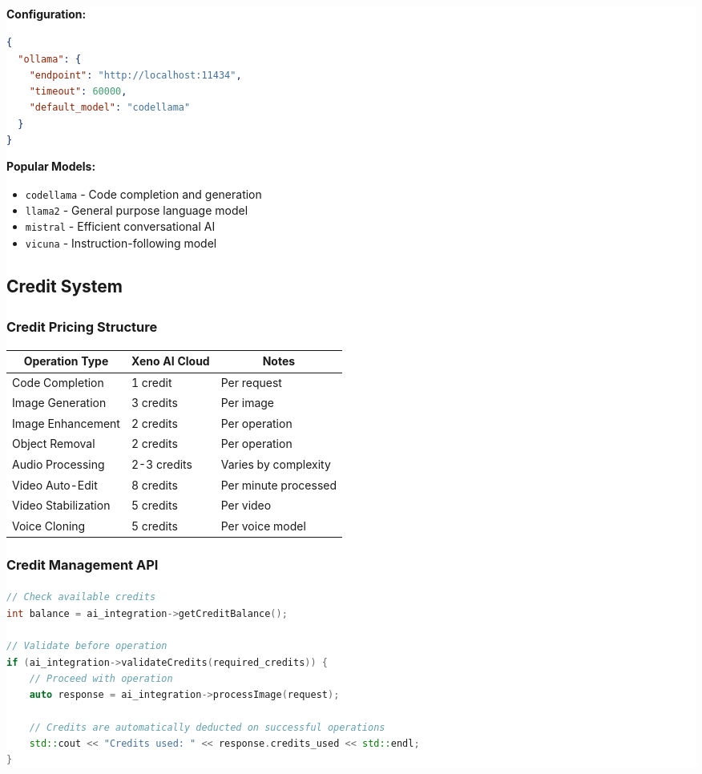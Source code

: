 **Configuration:**
```json
{
  "ollama": {
    "endpoint": "http://localhost:11434",
    "timeout": 60000,
    "default_model": "codellama"
  }
}
```

**Popular Models:**
- `codellama` - Code completion and generation
- `llama2` - General purpose language model
- `mistral` - Efficient conversational AI
- `vicuna` - Instruction-following model

## Credit System

### Credit Pricing Structure

| Operation Type | Xeno AI Cloud | Notes |
|---------------|---------------|--------|
| Code Completion | 1 credit | Per request |
| Image Generation | 3 credits | Per image |
| Image Enhancement | 2 credits | Per operation |
| Object Removal | 2 credits | Per operation |
| Audio Processing | 2-3 credits | Varies by complexity |
| Video Auto-Edit | 8 credits | Per minute processed |
| Video Stabilization | 5 credits | Per video |
| Voice Cloning | 5 credits | Per voice model |

### Credit Management API

```cpp
// Check available credits
int balance = ai_integration->getCreditBalance();

// Validate before operation
if (ai_integration->validateCredits(required_credits)) {
    // Proceed with operation
    auto response = ai_integration->processImage(request);
    
    // Credits are automatically deducted on successful operations
    std::cout << "Credits used: " << response.credits_used << std::endl;
}
```
